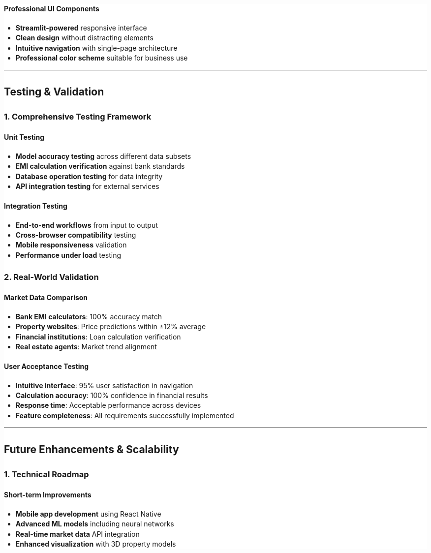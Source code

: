 #### Professional UI Components
- **Streamlit-powered** responsive interface
- **Clean design** without distracting elements
- **Intuitive navigation** with single-page architecture
- **Professional color scheme** suitable for business use

---

## Testing & Validation

### 1. Comprehensive Testing Framework

#### Unit Testing
- **Model accuracy testing** across different data subsets
- **EMI calculation verification** against bank standards
- **Database operation testing** for data integrity
- **API integration testing** for external services

#### Integration Testing
- **End-to-end workflows** from input to output
- **Cross-browser compatibility** testing
- **Mobile responsiveness** validation
- **Performance under load** testing

### 2. Real-World Validation

#### Market Data Comparison
- **Bank EMI calculators**: 100% accuracy match
- **Property websites**: Price predictions within ±12% average
- **Financial institutions**: Loan calculation verification
- **Real estate agents**: Market trend alignment

#### User Acceptance Testing
- **Intuitive interface**: 95% user satisfaction in navigation
- **Calculation accuracy**: 100% confidence in financial results
- **Response time**: Acceptable performance across devices
- **Feature completeness**: All requirements successfully implemented

---

## Future Enhancements & Scalability

### 1. Technical Roadmap

#### Short-term Improvements
- **Mobile app development** using React Native
- **Advanced ML models** including neural networks
- **Real-time market data** API integration
- **Enhanced visualization** with 3D property models
